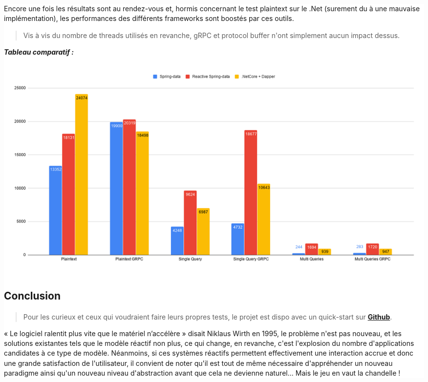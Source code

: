 Encore une fois les résultats sont au rendez-vous et, hormis concernant le test plaintext sur le .Net (surement du à une mauvaise implémentation), les performances des différents frameworks sont boostés par ces outils.

> Vis à vis du nombre de threads utilisés en revanche, gRPC et protocol buffer n'ont simplement aucun impact dessus.

**_Tableau comparatif :_**
<p align= "center">
    <img src="../../../assets/images/Architecture/frameworks-benchmark/comparative_histo.png" alt="Comparative table of benchmarks" width="1000"/>
<p/>

## Conclusion

> Pour les curieux et ceux qui voudraient faire leurs propres tests, le projet est dispo avec un quick-start sur [**Github**](https://github.com/SouenMazouin/framework-benchmarks).

« Le logiciel ralentit plus vite que le matériel n’accélère » disait Niklaus Wirth en 1995, le problème n'est pas nouveau, et les solutions existantes tels que le modèle réactif non plus, ce qui change, en revanche, c'est l'explosion du nombre d'applications candidates à ce type de modèle.
Néanmoins, si ces systèmes réactifs permettent effectivement une interaction accrue et donc une grande satisfaction de l'utilisateur, il convient de noter qu'il est tout de même nécessaire d'appréhender un nouveau paradigme ainsi qu'un nouveau niveau d'abstraction avant que cela ne devienne naturel... Mais le jeu en vaut la chandelle !